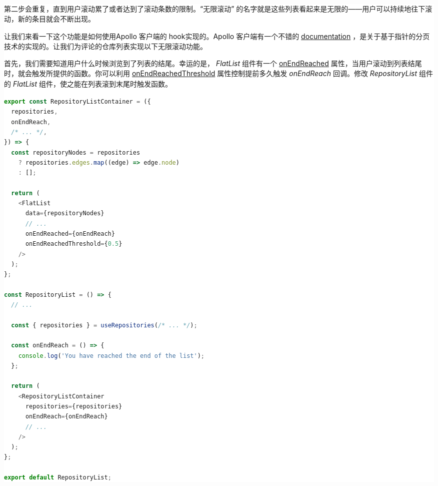 

第二步会重复，直到用户滚动累了或者达到了滚动条数的限制。“无限滚动” 的名字就是这些列表看起来是无限的——用户可以持续地往下滚动，新的条目就会不断出现。



让我们来看一下这个功能是如何使用Apollo 客户端的 hook实现的。Apollo 客户端有一个不错的  [documentation](https://www.apollographql.com/docs/react/data/pagination/#cursor-based) ，是关于基于指针的分页技术的实现的。让我们为评论的仓库列表实现以下无限滚动功能。



首先，我们需要知道用户什么时候浏览到了列表的结尾。幸运的是， <em>FlatList</em>  组件有一个 [onEndReached](https://reactnative.dev/docs/flatlist#onendreached) 属性，当用户滚动到列表结尾时，就会触发所提供的函数。你可以利用  [onEndReachedThreshold](https://reactnative.dev/docs/flatlist#onendreachedthreshold) 属性控制提前多久触发 <em>onEndReach</em> 回调。修改 <em>RepositoryList</em> 组件的 <em>FlatList</em>  组件，使之能在列表滚到末尾时触发函数。

```javascript
export const RepositoryListContainer = ({
  repositories,
  onEndReach,
  /* ... */,
}) => {
  const repositoryNodes = repositories
    ? repositories.edges.map((edge) => edge.node)
    : [];

  return (
    <FlatList
      data={repositoryNodes}
      // ...
      onEndReached={onEndReach}
      onEndReachedThreshold={0.5}
    />
  );
};

const RepositoryList = () => {
  // ...

  const { repositories } = useRepositories(/* ... */);

  const onEndReach = () => {
    console.log('You have reached the end of the list');
  };

  return (
    <RepositoryListContainer
      repositories={repositories}
      onEndReach={onEndReach}
      // ...
    />
  );
};

export default RepositoryList;
```
